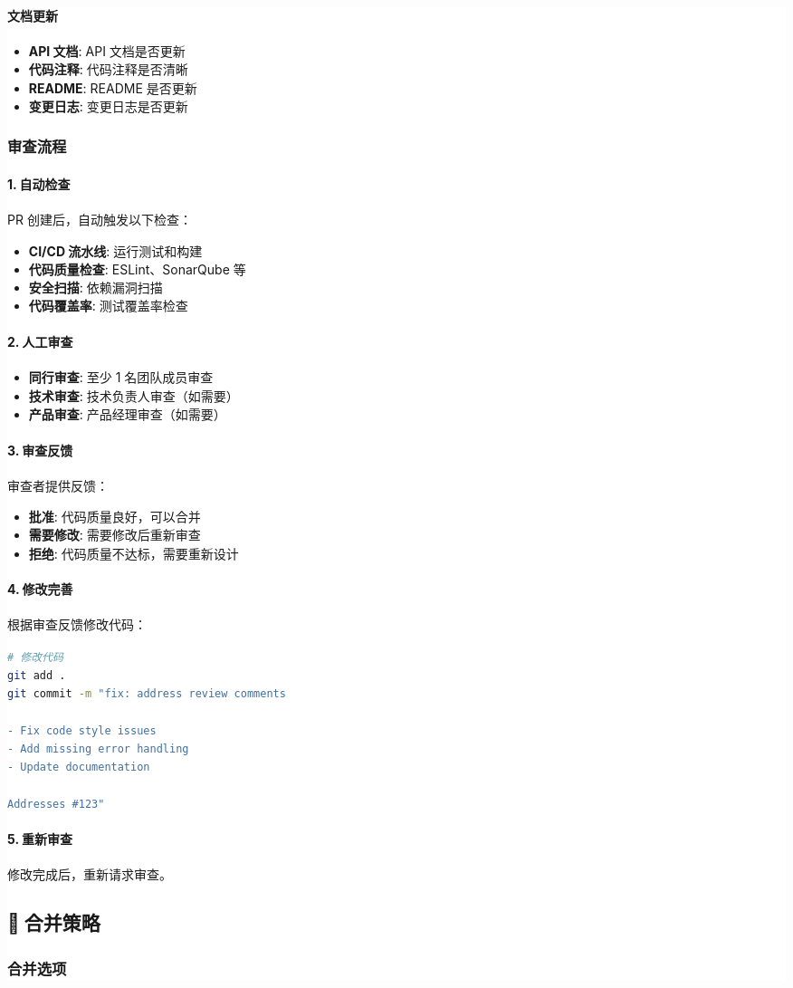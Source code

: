 #### 文档更新
- **API 文档**: API 文档是否更新
- **代码注释**: 代码注释是否清晰
- **README**: README 是否更新
- **变更日志**: 变更日志是否更新

### 审查流程

#### 1. 自动检查

PR 创建后，自动触发以下检查：

- **CI/CD 流水线**: 运行测试和构建
- **代码质量检查**: ESLint、SonarQube 等
- **安全扫描**: 依赖漏洞扫描
- **代码覆盖率**: 测试覆盖率检查

#### 2. 人工审查

- **同行审查**: 至少 1 名团队成员审查
- **技术审查**: 技术负责人审查（如需要）
- **产品审查**: 产品经理审查（如需要）

#### 3. 审查反馈

审查者提供反馈：

- **批准**: 代码质量良好，可以合并
- **需要修改**: 需要修改后重新审查
- **拒绝**: 代码质量不达标，需要重新设计

#### 4. 修改完善

根据审查反馈修改代码：

```bash
# 修改代码
git add .
git commit -m "fix: address review comments

- Fix code style issues
- Add missing error handling
- Update documentation

Addresses #123"
```

#### 5. 重新审查

修改完成后，重新请求审查。

## 🔀 合并策略

### 合并选项
